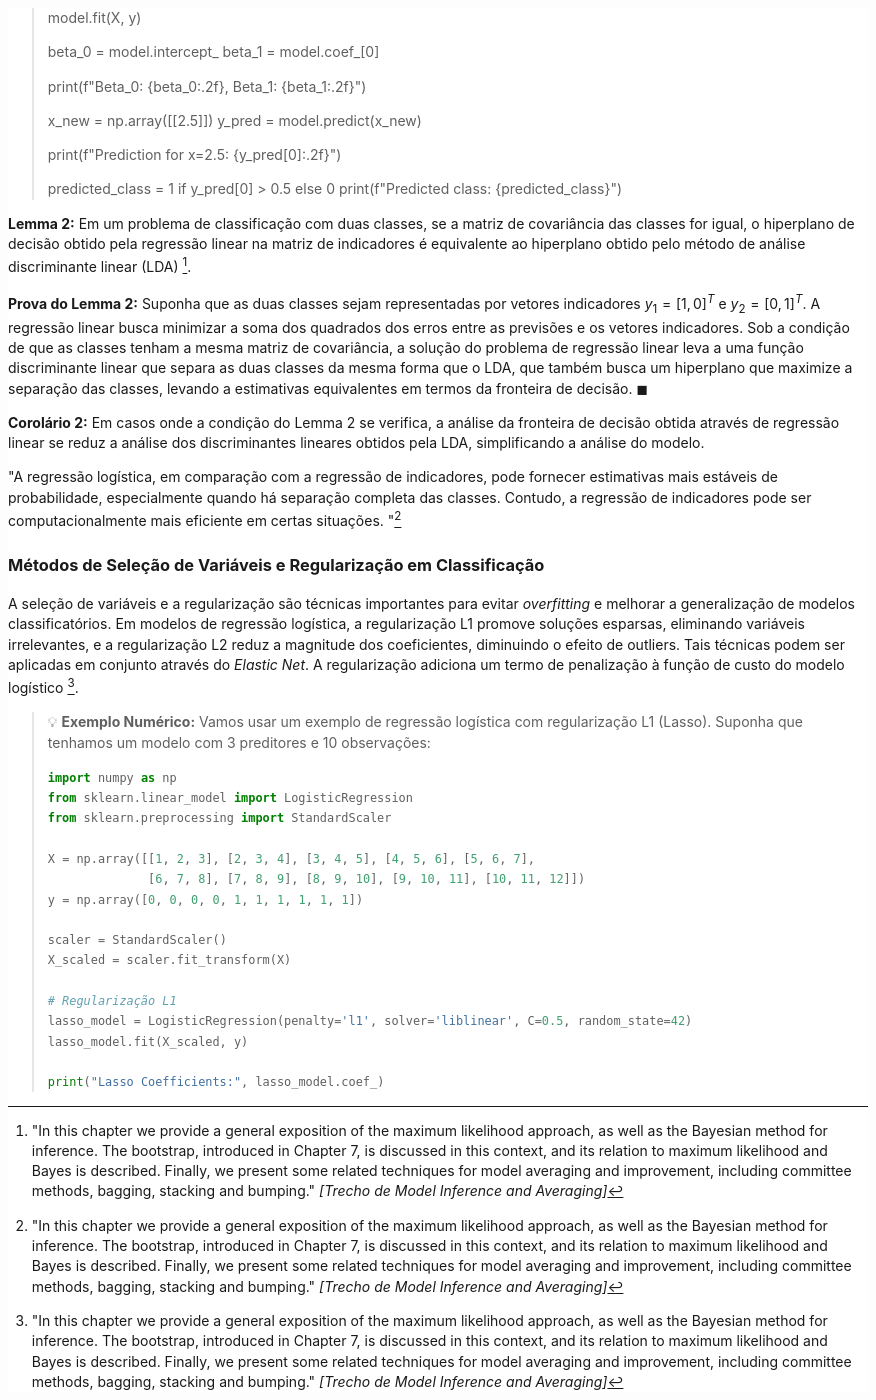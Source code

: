 > model.fit(X, y)
>
> beta_0 = model.intercept_
> beta_1 = model.coef_[0]
>
> print(f"Beta_0: {beta_0:.2f}, Beta_1: {beta_1:.2f}")
>
> x_new = np.array([[2.5]])
> y_pred = model.predict(x_new)
>
> print(f"Prediction for x=2.5: {y_pred[0]:.2f}")
>
> predicted_class = 1 if y_pred[0] > 0.5 else 0
> print(f"Predicted class: {predicted_class}")
> ```

**Lemma 2:** Em um problema de classificação com duas classes, se a matriz de covariância das classes for igual, o hiperplano de decisão obtido pela regressão linear na matriz de indicadores é equivalente ao hiperplano obtido pelo método de análise discriminante linear (LDA) [^8.1].

**Prova do Lemma 2:**
Suponha que as duas classes sejam representadas por vetores indicadores $y_1 = [1,0]^T$ e $y_2 = [0,1]^T$. A regressão linear busca minimizar a soma dos quadrados dos erros entre as previsões e os vetores indicadores. Sob a condição de que as classes tenham a mesma matriz de covariância, a solução do problema de regressão linear leva a uma função discriminante linear que separa as duas classes da mesma forma que o LDA, que também busca um hiperplano que maximize a separação das classes, levando a estimativas equivalentes em termos da fronteira de decisão. $\blacksquare$

**Corolário 2:** Em casos onde a condição do Lemma 2 se verifica, a análise da fronteira de decisão obtida através de regressão linear se reduz a análise dos discriminantes lineares obtidos pela LDA, simplificando a análise do modelo.

"A regressão logística, em comparação com a regressão de indicadores, pode fornecer estimativas mais estáveis de probabilidade, especialmente quando há separação completa das classes. Contudo, a regressão de indicadores pode ser computacionalmente mais eficiente em certas situações. "[^8.1]

### Métodos de Seleção de Variáveis e Regularização em Classificação
A seleção de variáveis e a regularização são técnicas importantes para evitar *overfitting* e melhorar a generalização de modelos classificatórios. Em modelos de regressão logística, a regularização L1 promove soluções esparsas, eliminando variáveis irrelevantes, e a regularização L2 reduz a magnitude dos coeficientes, diminuindo o efeito de outliers. Tais técnicas podem ser aplicadas em conjunto através do *Elastic Net*. A regularização adiciona um termo de penalização à função de custo do modelo logístico [^8.1].

> 💡 **Exemplo Numérico:** Vamos usar um exemplo de regressão logística com regularização L1 (Lasso). Suponha que tenhamos um modelo com 3 preditores e 10 observações:
>
> ```python
> import numpy as np
> from sklearn.linear_model import LogisticRegression
> from sklearn.preprocessing import StandardScaler
>
> X = np.array([[1, 2, 3], [2, 3, 4], [3, 4, 5], [4, 5, 6], [5, 6, 7],
>               [6, 7, 8], [7, 8, 9], [8, 9, 10], [9, 10, 11], [10, 11, 12]])
> y = np.array([0, 0, 0, 0, 1, 1, 1, 1, 1, 1])
>
> scaler = StandardScaler()
> X_scaled = scaler.fit_transform(X)
>
> # Regularização L1
> lasso_model = LogisticRegression(penalty='l1', solver='liblinear', C=0.5, random_state=42)
> lasso_model.fit(X_scaled, y)
>
> print("Lasso Coefficients:", lasso_model.coef_)
>

[^8.1]: "In this chapter we provide a general exposition of the maximum likelihood approach, as well as the Bayesian method for inference. The bootstrap, introduced in Chapter 7, is discussed in this context, and its relation to maximum likelihood and Bayes is described. Finally, we present some related techniques for model averaging and improvement, including committee methods, bagging, stacking and bumping." *[Trecho de Model Inference and Averaging]*
[^8.2.2]: "Maximum likelihood is based on the likelihood function, given by  $L(θ; Z) =  \prod_{i=1}^N g_θ(z_i)$ , the probability of the observed data under the model $g_θ$ . The likelihood is defined only up to a positive multiplier, which we have taken to be one. We think of $L(θ; Z)$ as a function of θ, with our data $Z$ fixed." *[Trecho de Model Inference and Averaging]*
[^8.3]: "In the Bayesian approach to inference, we specify a sampling model Pr(Z|θ) (density or probability mass function) for our data given the parameters, and a prior distribution for the parameters Pr(θ) reflecting our knowledge about θ before we see the data. We then compute the posterior distribution $Pr(θ|Z) =  \frac{Pr(Z|θ) \cdot Pr(θ)}{\int Pr(Z|θ) \cdot Pr(θ)dθ}$ which represents our updated knowledge about θ after we see the data." *[Trecho de Model Inference and Averaging]*
[^8.4]:  "The distribution (8.25) with τ → ∞ is called a noninformative prior for θ. In Gaussian models, maximum likelihood and parametric bootstrap analyses tend to agree with Bayesian analyses that use a noninformative prior for the free parameters." *[Trecho de Model Inference and Averaging]*